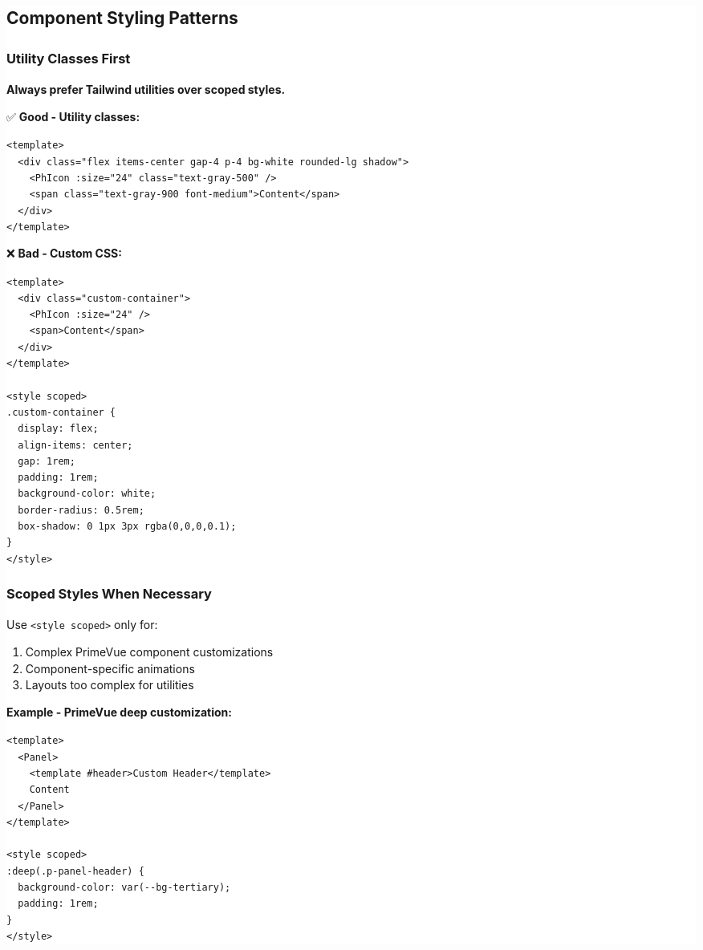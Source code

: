 
## Component Styling Patterns

### Utility Classes First

**Always prefer Tailwind utilities over scoped styles.**

✅ **Good - Utility classes:**
```vue
<template>
  <div class="flex items-center gap-4 p-4 bg-white rounded-lg shadow">
    <PhIcon :size="24" class="text-gray-500" />
    <span class="text-gray-900 font-medium">Content</span>
  </div>
</template>
```

❌ **Bad - Custom CSS:**
```vue
<template>
  <div class="custom-container">
    <PhIcon :size="24" />
    <span>Content</span>
  </div>
</template>

<style scoped>
.custom-container {
  display: flex;
  align-items: center;
  gap: 1rem;
  padding: 1rem;
  background-color: white;
  border-radius: 0.5rem;
  box-shadow: 0 1px 3px rgba(0,0,0,0.1);
}
</style>
```

### Scoped Styles When Necessary

Use `<style scoped>` only for:
1. Complex PrimeVue component customizations
2. Component-specific animations
3. Layouts too complex for utilities

**Example - PrimeVue deep customization:**
```vue
<template>
  <Panel>
    <template #header>Custom Header</template>
    Content
  </Panel>
</template>

<style scoped>
:deep(.p-panel-header) {
  background-color: var(--bg-tertiary);
  padding: 1rem;
}
</style>
```

